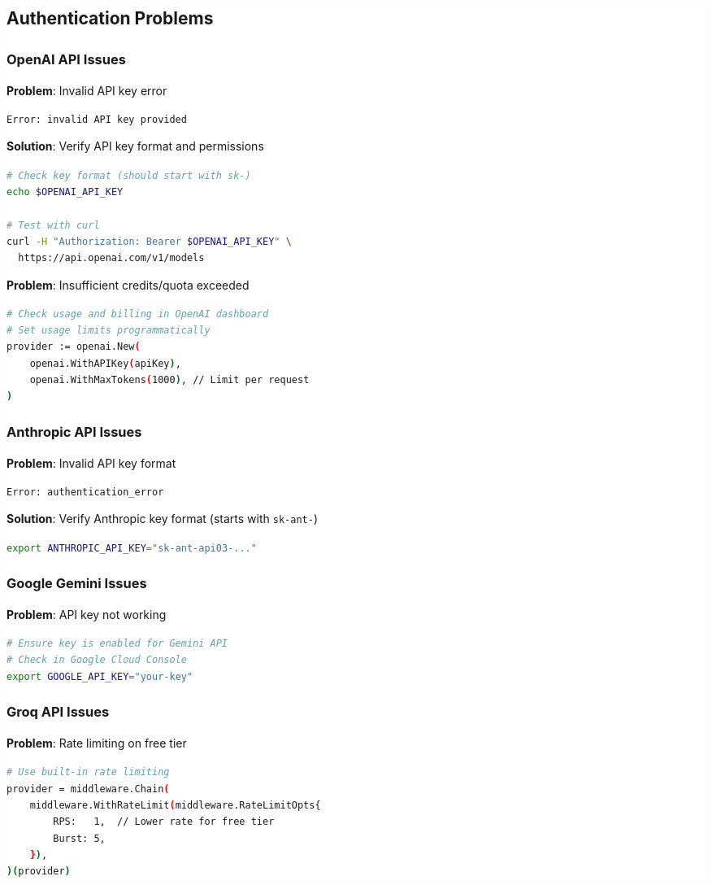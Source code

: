 ## Authentication Problems

### OpenAI API Issues

**Problem**: Invalid API key error
```
Error: invalid API key provided
```

**Solution**: Verify API key format and permissions
```bash
# Check key format (should start with sk-)
echo $OPENAI_API_KEY

# Test with curl
curl -H "Authorization: Bearer $OPENAI_API_KEY" \
  https://api.openai.com/v1/models
```

**Problem**: Insufficient credits/quota exceeded
```bash
# Check usage and billing in OpenAI dashboard
# Set usage limits programmatically
provider := openai.New(
    openai.WithAPIKey(apiKey),
    openai.WithMaxTokens(1000), // Limit per request
)
```

### Anthropic API Issues

**Problem**: Invalid API key format
```
Error: authentication_error
```

**Solution**: Verify Anthropic key format (starts with `sk-ant-`)
```bash
export ANTHROPIC_API_KEY="sk-ant-api03-..."
```

### Google Gemini Issues

**Problem**: API key not working
```bash
# Ensure key is enabled for Gemini API
# Check in Google Cloud Console
export GOOGLE_API_KEY="your-key"
```

### Groq API Issues

**Problem**: Rate limiting on free tier
```bash
# Use built-in rate limiting
provider = middleware.Chain(
    middleware.WithRateLimit(middleware.RateLimitOpts{
        RPS:   1,  // Lower rate for free tier
        Burst: 5,
    }),
)(provider)
```
